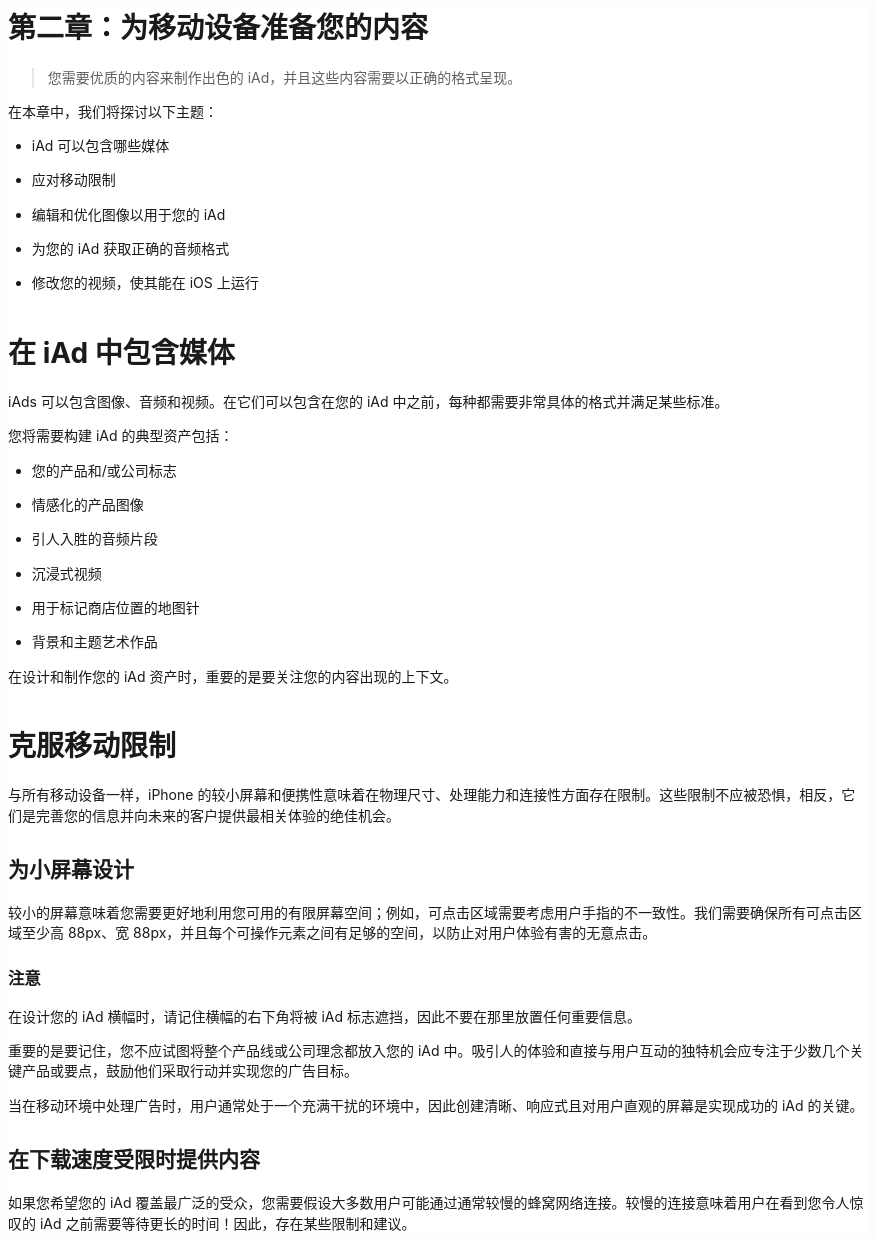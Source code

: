 # 第二章：为移动设备准备您的内容

> 您需要优质的内容来制作出色的 iAd，并且这些内容需要以正确的格式呈现。

在本章中，我们将探讨以下主题：

+   iAd 可以包含哪些媒体

+   应对移动限制

+   编辑和优化图像以用于您的 iAd

+   为您的 iAd 获取正确的音频格式

+   修改您的视频，使其能在 iOS 上运行

# 在 iAd 中包含媒体

iAds 可以包含图像、音频和视频。在它们可以包含在您的 iAd 中之前，每种都需要非常具体的格式并满足某些标准。

您将需要构建 iAd 的典型资产包括：

+   您的产品和/或公司标志

+   情感化的产品图像

+   引人入胜的音频片段

+   沉浸式视频

+   用于标记商店位置的地图针

+   背景和主题艺术作品

在设计和制作您的 iAd 资产时，重要的是要关注您的内容出现的上下文。

# 克服移动限制

与所有移动设备一样，iPhone 的较小屏幕和便携性意味着在物理尺寸、处理能力和连接性方面存在限制。这些限制不应被恐惧，相反，它们是完善您的信息并向未来的客户提供最相关体验的绝佳机会。

## 为小屏幕设计

较小的屏幕意味着您需要更好地利用您可用的有限屏幕空间；例如，可点击区域需要考虑用户手指的不一致性。我们需要确保所有可点击区域至少高 88px、宽 88px，并且每个可操作元素之间有足够的空间，以防止对用户体验有害的无意点击。

### 注意

在设计您的 iAd 横幅时，请记住横幅的右下角将被 iAd 标志遮挡，因此不要在那里放置任何重要信息。

重要的是要记住，您不应试图将整个产品线或公司理念都放入您的 iAd 中。吸引人的体验和直接与用户互动的独特机会应专注于少数几个关键产品或要点，鼓励他们采取行动并实现您的广告目标。

当在移动环境中处理广告时，用户通常处于一个充满干扰的环境中，因此创建清晰、响应式且对用户直观的屏幕是实现成功的 iAd 的关键。

## 在下载速度受限时提供内容

如果您希望您的 iAd 覆盖最广泛的受众，您需要假设大多数用户可能通过通常较慢的蜂窝网络连接。较慢的连接意味着用户在看到您令人惊叹的 iAd 之前需要等待更长的时间！因此，存在某些限制和建议。
